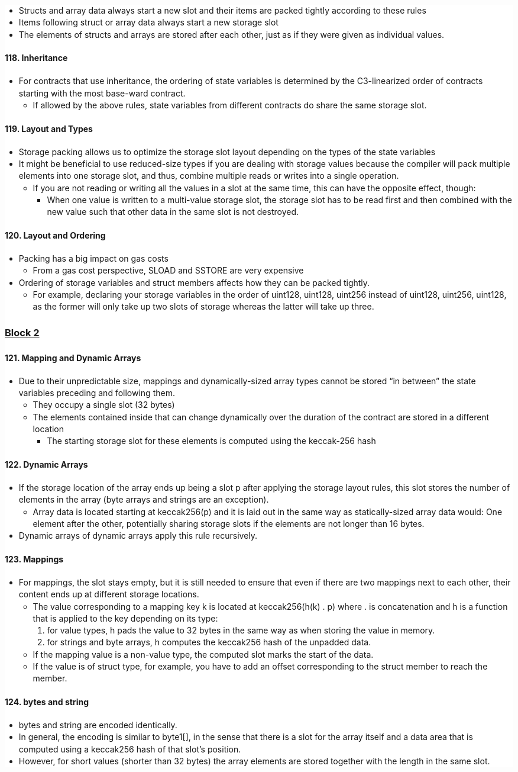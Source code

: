 - Structs and array data always start a new slot and their items are packed tightly according to these rules
- Items following struct or array data always start a new storage slot
- The elements of structs and arrays are stored after each other, just as if they were given as individual values.
#### 118. Inheritance
- For contracts that use inheritance, the ordering of state variables is determined by the C3-linearized order of contracts starting with the most base-ward contract. 
	- If allowed by the above rules, state variables from different contracts do share the same storage slot.
#### 119. Layout and Types
- Storage packing allows us to optimize the storage slot layout depending on the types of the state variables
- It might be beneficial to use reduced-size types if you are dealing with storage values because the compiler will pack multiple elements into one storage slot, and thus, combine multiple reads or writes into a single operation.
	- If you are not reading or writing all the values in a slot at the same time, this can have the opposite effect, though: 
		- When one value is written to a multi-value storage slot, the storage slot has to be read first and then combined with the new value such that other data in the same slot is not destroyed.
#### 120. Layout and Ordering
- Packing has a big impact on gas costs
	- From a gas cost perspective, SLOAD and SSTORE are very expensive
- Ordering of storage variables and struct members affects how they can be packed tightly. 
	- For example, declaring your storage variables in the order of uint128, uint128, uint256 instead of uint128, uint256, uint128, as the former will only take up two slots of storage whereas the latter will take up three.


### [Block 2](https://www.youtube.com/watch?v=TqMIbouwePE)
#### 121. Mapping and Dynamic Arrays
- Due to their unpredictable size, mappings and dynamically-sized array types cannot be stored “in between” the state variables preceding and following them.
	- They occupy a single slot (32 bytes)
	- The elements contained inside that can change dynamically over the duration of the contract are stored in a different location
		- The starting storage slot for these elements is computed using the keccak-256 hash
#### 122. Dynamic Arrays
- If the storage location of the array ends up being a slot p after applying the storage layout rules, this slot stores the number of elements in the array (byte arrays and strings are an exception).
	- Array data is located starting at keccak256(p) and it is laid out in the same way as statically-sized array data would: One element after the other, potentially sharing storage slots if the elements are not longer than 16 bytes.
- Dynamic arrays of dynamic arrays apply this rule recursively.
#### 123. Mappings
- For mappings, the slot stays empty, but it is still needed to ensure that even if there are two mappings next to each other, their content ends up at different storage locations.
	- The value corresponding to a mapping key k is located at keccak256(h(k) . p) where . is concatenation and h is a function that is applied to the key depending on its type:
		1) for value types, h pads the value to 32 bytes in the same way as when storing the value in memory.
		2) for strings and byte arrays, h computes the keccak256 hash of the unpadded data.
	- If the mapping value is a non-value type, the computed slot marks the start of the data.
	- If the value is of struct type, for example, you have to add an offset corresponding to the struct member to reach the member.
#### 124. bytes and string
- bytes and string are encoded identically.
- In general, the encoding is similar to byte1[], in the sense that there is a slot for the array itself and a data area that is computed using a keccak256 hash of that slot’s position.
- However, for short values (shorter than 32 bytes) the array elements are stored together with the length in the same slot.
